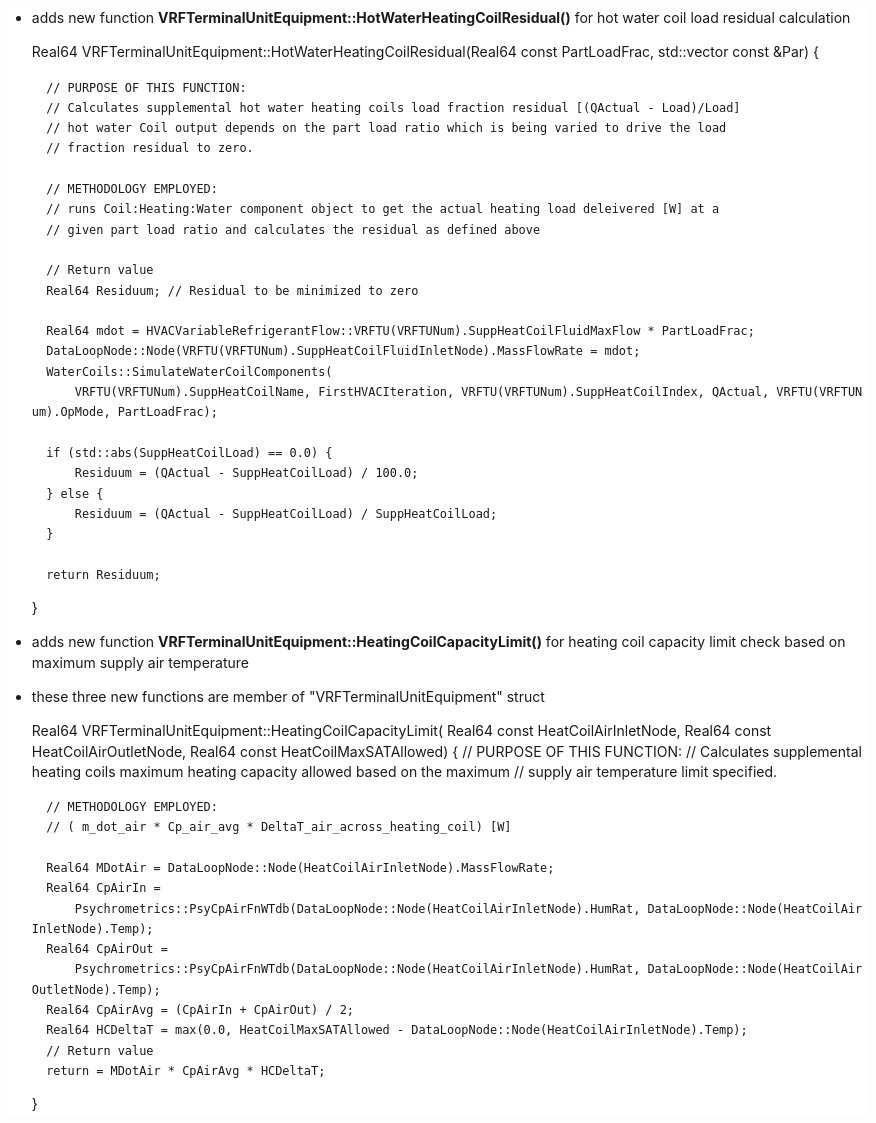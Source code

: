 - adds new function **VRFTerminalUnitEquipment::HotWaterHeatingCoilResidual()** for hot water coil load residual calculation

    Real64 VRFTerminalUnitEquipment::HotWaterHeatingCoilResidual(Real64 const PartLoadFrac,
    std::vector<Real64> const &Par)
    {

        // PURPOSE OF THIS FUNCTION:
        // Calculates supplemental hot water heating coils load fraction residual [(QActual - Load)/Load]
        // hot water Coil output depends on the part load ratio which is being varied to drive the load
        // fraction residual to zero.

        // METHODOLOGY EMPLOYED:
        // runs Coil:Heating:Water component object to get the actual heating load deleivered [W] at a
        // given part load ratio and calculates the residual as defined above

        // Return value
        Real64 Residuum; // Residual to be minimized to zero

        Real64 mdot = HVACVariableRefrigerantFlow::VRFTU(VRFTUNum).SuppHeatCoilFluidMaxFlow * PartLoadFrac;
        DataLoopNode::Node(VRFTU(VRFTUNum).SuppHeatCoilFluidInletNode).MassFlowRate = mdot;
        WaterCoils::SimulateWaterCoilComponents(
            VRFTU(VRFTUNum).SuppHeatCoilName, FirstHVACIteration, VRFTU(VRFTUNum).SuppHeatCoilIndex, QActual, VRFTU(VRFTUNum).OpMode, PartLoadFrac);

        if (std::abs(SuppHeatCoilLoad) == 0.0) {
            Residuum = (QActual - SuppHeatCoilLoad) / 100.0;
        } else {
            Residuum = (QActual - SuppHeatCoilLoad) / SuppHeatCoilLoad;
        }

        return Residuum;
    }

- adds new function **VRFTerminalUnitEquipment::HeatingCoilCapacityLimit()** for heating coil capacity limit check based on maximum supply air temperature
- these three new functions are member of "VRFTerminalUnitEquipment" struct


    Real64 VRFTerminalUnitEquipment::HeatingCoilCapacityLimit( Real64 const HeatCoilAirInletNode, 
                          Real64 const HeatCoilAirOutletNode, Real64 const HeatCoilMaxSATAllowed)
    {
        // PURPOSE OF THIS FUNCTION:
        // Calculates supplemental heating coils maximum heating capacity allowed based on the maximum
        // supply air temperature limit specified.

        // METHODOLOGY EMPLOYED:
        // ( m_dot_air * Cp_air_avg * DeltaT_air_across_heating_coil) [W]

        Real64 MDotAir = DataLoopNode::Node(HeatCoilAirInletNode).MassFlowRate;
        Real64 CpAirIn =
            Psychrometrics::PsyCpAirFnWTdb(DataLoopNode::Node(HeatCoilAirInletNode).HumRat, DataLoopNode::Node(HeatCoilAirInletNode).Temp);
        Real64 CpAirOut =
            Psychrometrics::PsyCpAirFnWTdb(DataLoopNode::Node(HeatCoilAirInletNode).HumRat, DataLoopNode::Node(HeatCoilAirOutletNode).Temp);
        Real64 CpAirAvg = (CpAirIn + CpAirOut) / 2;
        Real64 HCDeltaT = max(0.0, HeatCoilMaxSATAllowed - DataLoopNode::Node(HeatCoilAirInletNode).Temp);
        // Return value
        return = MDotAir * CpAirAvg * HCDeltaT;
    }

